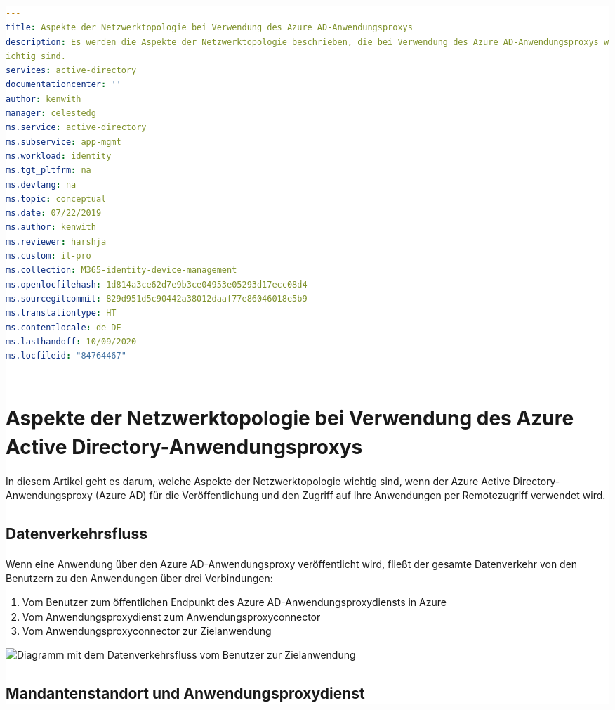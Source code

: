 ```yaml
---
title: Aspekte der Netzwerktopologie bei Verwendung des Azure AD-Anwendungsproxys
description: Es werden die Aspekte der Netzwerktopologie beschrieben, die bei Verwendung des Azure AD-Anwendungsproxys wichtig sind.
services: active-directory
documentationcenter: ''
author: kenwith
manager: celestedg
ms.service: active-directory
ms.subservice: app-mgmt
ms.workload: identity
ms.tgt_pltfrm: na
ms.devlang: na
ms.topic: conceptual
ms.date: 07/22/2019
ms.author: kenwith
ms.reviewer: harshja
ms.custom: it-pro
ms.collection: M365-identity-device-management
ms.openlocfilehash: 1d814a3ce62d7e9b3ce04953e05293d17ecc08d4
ms.sourcegitcommit: 829d951d5c90442a38012daaf77e86046018e5b9
ms.translationtype: HT
ms.contentlocale: de-DE
ms.lasthandoff: 10/09/2020
ms.locfileid: "84764467"
---
```

# <a name="network-topology-considerations-when-using-azure-active-directory-application-proxy"></a>Aspekte der Netzwerktopologie bei Verwendung des Azure Active Directory-Anwendungsproxys

In diesem Artikel geht es darum, welche Aspekte der Netzwerktopologie wichtig sind, wenn der Azure Active Directory-Anwendungsproxy (Azure AD) für die Veröffentlichung und den Zugriff auf Ihre Anwendungen per Remotezugriff verwendet wird.

## <a name="traffic-flow"></a>Datenverkehrsfluss

Wenn eine Anwendung über den Azure AD-Anwendungsproxy veröffentlicht wird, fließt der gesamte Datenverkehr von den Benutzern zu den Anwendungen über drei Verbindungen:

1. Vom Benutzer zum öffentlichen Endpunkt des Azure AD-Anwendungsproxydiensts in Azure
1. Vom Anwendungsproxydienst zum Anwendungsproxyconnector
1. Vom Anwendungsproxyconnector zur Zielanwendung

![Diagramm mit dem Datenverkehrsfluss vom Benutzer zur Zielanwendung](./media/application-proxy-network-topology/application-proxy-three-hops.png)

## <a name="tenant-location-and-application-proxy-service"></a>Mandantenstandort und Anwendungsproxydienst
